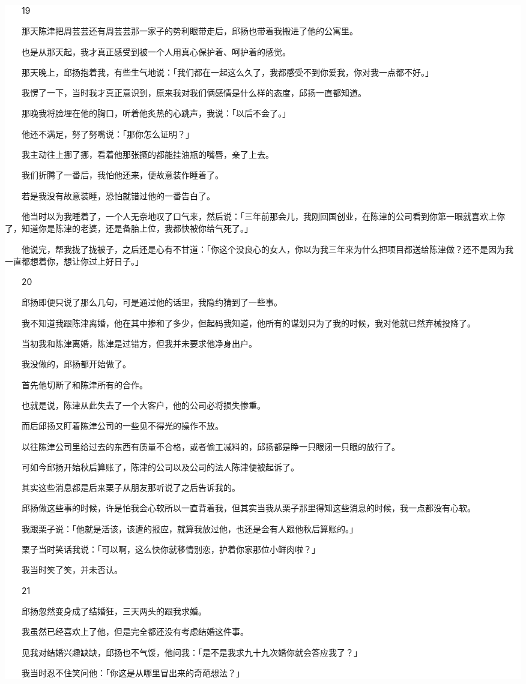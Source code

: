 &emsp;&emsp;19  
  
&emsp;&emsp;那天陈津把周芸芸还有周芸芸那一家子的势利眼带走后，邱扬也带着我搬进了他的公寓里。  
  
&emsp;&emsp;也是从那天起，我才真正感受到被一个人用真心保护着、呵护着的感觉。  
  
&emsp;&emsp;那天晚上，邱扬抱着我，有些生气地说：「我们都在一起这么久了，我都感受不到你爱我，你对我一点都不好。」  
  
&emsp;&emsp;我愣了一下，当时我才真正意识到，原来我对我们俩感情是什么样的态度，邱扬一直都知道。  
  
&emsp;&emsp;那晚我将脸埋在他的胸口，听着他炙热的心跳声，我说：「以后不会了。」  
  
&emsp;&emsp;他还不满足，努了努嘴说：「那你怎么证明？」  
  
&emsp;&emsp;我主动往上挪了挪，看着他那张撅的都能挂油瓶的嘴唇，亲了上去。  
  
&emsp;&emsp;我们折腾了一番后，我怕他还来，便故意装作睡着了。  
  
&emsp;&emsp;若是我没有故意装睡，恐怕就错过他的一番告白了。  
  
&emsp;&emsp;他当时以为我睡着了，一个人无奈地叹了口气来，然后说：「三年前那会儿，我刚回国创业，在陈津的公司看到你第一眼就喜欢上你了，知道你是陈津的老婆，还是备胎上位，我都快被你给气死了。」  
  
&emsp;&emsp;他说完，帮我拢了拢被子，之后还是心有不甘道：「你这个没良心的女人，你以为我三年来为什么把项目都送给陈津做？还不是因为我一直都想着你，想让你过上好日子。」  
  
&emsp;&emsp;20  
  
&emsp;&emsp;邱扬即便只说了那么几句，可是通过他的话里，我隐约猜到了一些事。  
  
&emsp;&emsp;我不知道我跟陈津离婚，他在其中掺和了多少，但起码我知道，他所有的谋划只为了我的时候，我对他就已然弃械投降了。  
  
&emsp;&emsp;当初我和陈津离婚，陈津是过错方，但我并未要求他净身出户。  
  
&emsp;&emsp;我没做的，邱扬都开始做了。  
  
&emsp;&emsp;首先他切断了和陈津所有的合作。  
  
&emsp;&emsp;也就是说，陈津从此失去了一个大客户，他的公司必将损失惨重。  
  
&emsp;&emsp;而后邱扬又盯着陈津公司的一些见不得光的操作不放。  
  
&emsp;&emsp;以往陈津公司里给过去的东西有质量不合格，或者偷工减料的，邱扬都是睁一只眼闭一只眼的放行了。  
  
&emsp;&emsp;可如今邱扬开始秋后算账了，陈津的公司以及公司的法人陈津便被起诉了。  
  
&emsp;&emsp;其实这些消息都是后来栗子从朋友那听说了之后告诉我的。  
  
&emsp;&emsp;邱扬做这些事的时候，许是怕我会心软所以一直背着我，但其实当我从栗子那里得知这些消息的时候，我一点都没有心软。  
  
&emsp;&emsp;我跟栗子说：「他就是活该，该遭的报应，就算我放过他，也还是会有人跟他秋后算账的。」  
  
&emsp;&emsp;栗子当时笑话我说：「可以啊，这么快你就移情别恋，护着你家那位小鲜肉啦？」  
  
&emsp;&emsp;我当时笑了笑，并未否认。  
  
&emsp;&emsp;21  
  
&emsp;&emsp;邱扬忽然变身成了结婚狂，三天两头的跟我求婚。  
  
&emsp;&emsp;我虽然已经喜欢上了他，但是完全都还没有考虑结婚这件事。  
  
&emsp;&emsp;见我对结婚兴趣缺缺，邱扬也不气馁，他问我：「是不是我求九十九次婚你就会答应我了？」  
  
&emsp;&emsp;我当时忍不住笑问他：「你这是从哪里冒出来的奇葩想法？」  
  